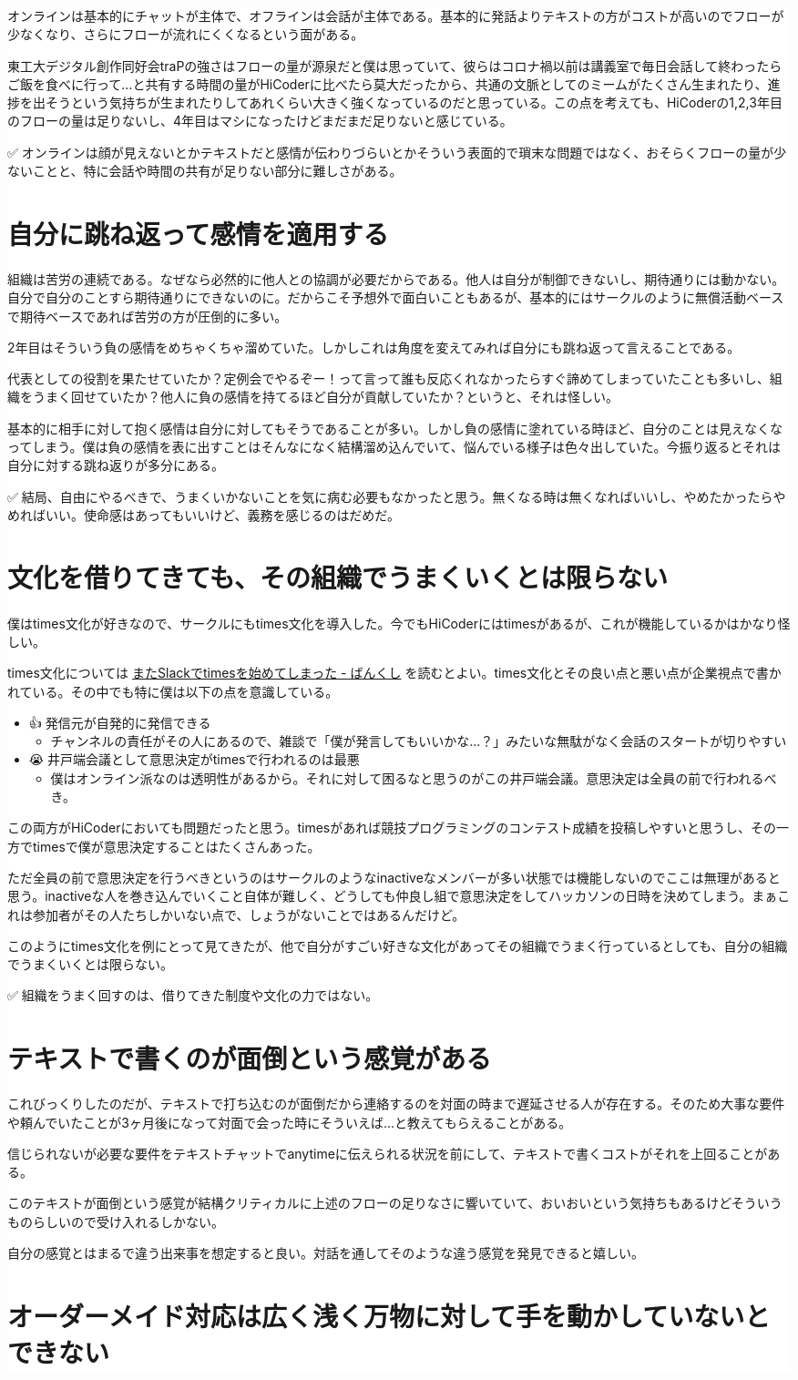 オンラインは基本的にチャットが主体で、オフラインは会話が主体である。基本的に発話よりテキストの方がコストが高いのでフローが少なくなり、さらにフローが流れにくくなるという面がある。

東工大デジタル創作同好会traPの強さはフローの量が源泉だと僕は思っていて、彼らはコロナ禍以前は講義室で毎日会話して終わったらご飯を食べに行って...と共有する時間の量がHiCoderに比べたら莫大だったから、共通の文脈としてのミームがたくさん生まれたり、進捗を出そうという気持ちが生まれたりしてあれくらい大きく強くなっているのだと思っている。この点を考えても、HiCoderの1,2,3年目のフローの量は足りないし、4年目はマシになったけどまだまだ足りないと感じている。

✅ オンラインは顔が見えないとかテキストだと感情が伝わりづらいとかそういう表面的で瑣末な問題ではなく、おそらくフローの量が少ないことと、特に会話や時間の共有が足りない部分に難しさがある。

# 自分に跳ね返って感情を適用する

組織は苦労の連続である。なぜなら必然的に他人との協調が必要だからである。他人は自分が制御できないし、期待通りには動かない。自分で自分のことすら期待通りにできないのに。だからこそ予想外で面白いこともあるが、基本的にはサークルのように無償活動ベースで期待ベースであれば苦労の方が圧倒的に多い。

2年目はそういう負の感情をめちゃくちゃ溜めていた。しかしこれは角度を変えてみれば自分にも跳ね返って言えることである。

代表としての役割を果たせていたか？定例会でやるぞー！って言って誰も反応くれなかったらすぐ諦めてしまっていたことも多いし、組織をうまく回せていたか？他人に負の感情を持てるほど自分が貢献していたか？というと、それは怪しい。

基本的に相手に対して抱く感情は自分に対してもそうであることが多い。しかし負の感情に塗れている時ほど、自分のことは見えなくなってしまう。僕は負の感情を表に出すことはそんなになく結構溜め込んでいて、悩んでいる様子は色々出していた。今振り返るとそれは自分に対する跳ね返りが多分にある。

✅ 結局、自由にやるべきで、うまくいかないことを気に病む必要もなかったと思う。無くなる時は無くなればいいし、やめたかったらやめればいい。使命感はあってもいいけど、義務を感じるのはだめだ。

# 文化を借りてきても、その組織でうまくいくとは限らない

僕はtimes文化が好きなので、サークルにもtimes文化を導入した。今でもHiCoderにはtimesがあるが、これが機能しているかはかなり怪しい。

times文化については [またSlackでtimesを始めてしまった - ばんくし](https://note.com/vaaaaanquish/n/ncc512cf0e263) を読むとよい。times文化とその良い点と悪い点が企業視点で書かれている。その中でも特に僕は以下の点を意識している。

- 👍 発信元が自発的に発信できる
  - チャンネルの責任がその人にあるので、雑談で「僕が発言してもいいかな...？」みたいな無駄がなく会話のスタートが切りやすい
- 😭 井戸端会議として意思決定がtimesで行われるのは最悪
  - 僕はオンライン派なのは透明性があるから。それに対して困るなと思うのがこの井戸端会議。意思決定は全員の前で行われるべき。

この両方がHiCoderにおいても問題だったと思う。timesがあれば競技プログラミングのコンテスト成績を投稿しやすいと思うし、その一方でtimesで僕が意思決定することはたくさんあった。

ただ全員の前で意思決定を行うべきというのはサークルのようなinactiveなメンバーが多い状態では機能しないのでここは無理があると思う。inactiveな人を巻き込んでいくこと自体が難しく、どうしても仲良し組で意思決定をしてハッカソンの日時を決めてしまう。まぁこれは参加者がその人たちしかいない点で、しょうがないことではあるんだけど。

このようにtimes文化を例にとって見てきたが、他で自分がすごい好きな文化があってその組織でうまく行っているとしても、自分の組織でうまくいくとは限らない。

✅ 組織をうまく回すのは、借りてきた制度や文化の力ではない。

# テキストで書くのが面倒という感覚がある

これびっくりしたのだが、テキストで打ち込むのが面倒だから連絡するのを対面の時まで遅延させる人が存在する。そのため大事な要件や頼んでいたことが3ヶ月後になって対面で会った時にそういえば...と教えてもらえることがある。

信じられないが必要な要件をテキストチャットでanytimeに伝えられる状況を前にして、テキストで書くコストがそれを上回ることがある。

このテキストが面倒という感覚が結構クリティカルに上述のフローの足りなさに響いていて、おいおいという気持ちもあるけどそういうものらしいので受け入れるしかない。

自分の感覚とはまるで違う出来事を想定すると良い。対話を通してそのような違う感覚を発見できると嬉しい。

# オーダーメイド対応は広く浅く万物に対して手を動かしていないとできない
